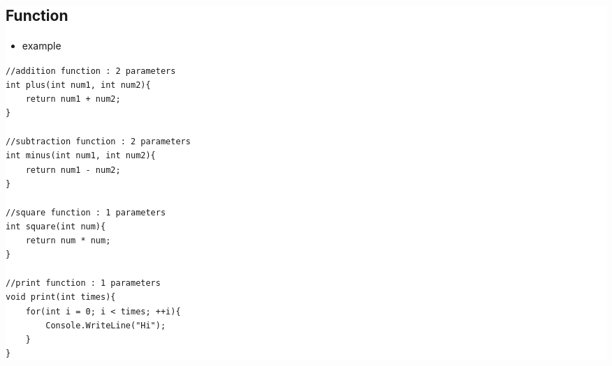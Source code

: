 
## Function
- example
```cs{all|1-4|6-9|11-14|16-21}
//addition function : 2 parameters
int plus(int num1, int num2){
	return num1 + num2;
}

//subtraction function : 2 parameters
int minus(int num1, int num2){
	return num1 - num2;
}

//square function : 1 parameters
int square(int num){
	return num * num;
}

//print function : 1 parameters
void print(int times){
	for(int i = 0; i < times; ++i){
		Console.WriteLine("Hi");
	}
}
```
